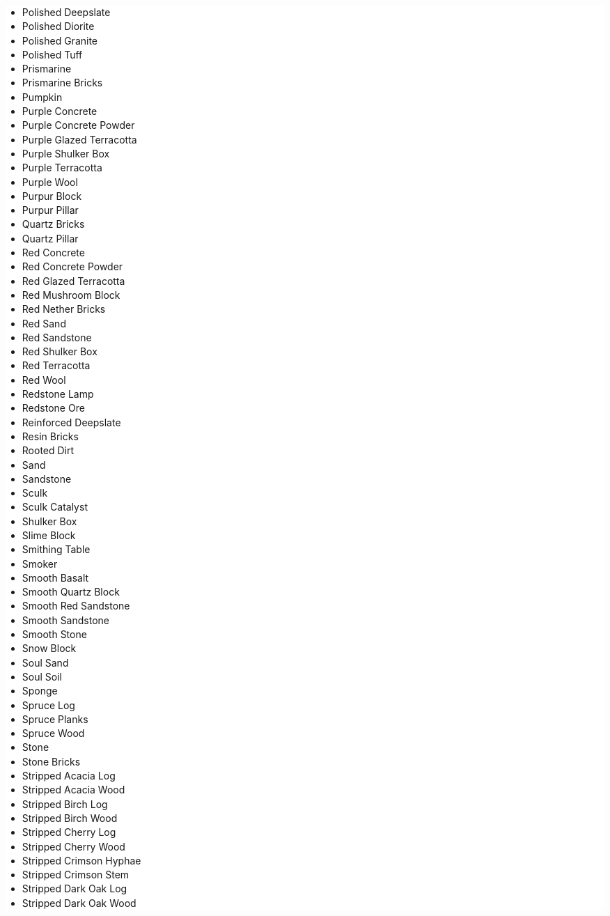 - Polished Deepslate
- Polished Diorite
- Polished Granite
- Polished Tuff
- Prismarine
- Prismarine Bricks
- Pumpkin
- Purple Concrete
- Purple Concrete Powder
- Purple Glazed Terracotta
- Purple Shulker Box
- Purple Terracotta
- Purple Wool
- Purpur Block
- Purpur Pillar
- Quartz Bricks
- Quartz Pillar
- Red Concrete
- Red Concrete Powder
- Red Glazed Terracotta
- Red Mushroom Block
- Red Nether Bricks
- Red Sand
- Red Sandstone
- Red Shulker Box
- Red Terracotta
- Red Wool
- Redstone Lamp
- Redstone Ore
- Reinforced Deepslate
- Resin Bricks
- Rooted Dirt
- Sand
- Sandstone
- Sculk
- Sculk Catalyst
- Shulker Box
- Slime Block
- Smithing Table
- Smoker
- Smooth Basalt
- Smooth Quartz Block
- Smooth Red Sandstone
- Smooth Sandstone
- Smooth Stone
- Snow Block
- Soul Sand
- Soul Soil
- Sponge
- Spruce Log
- Spruce Planks
- Spruce Wood
- Stone
- Stone Bricks
- Stripped Acacia Log
- Stripped Acacia Wood
- Stripped Birch Log
- Stripped Birch Wood
- Stripped Cherry Log
- Stripped Cherry Wood
- Stripped Crimson Hyphae
- Stripped Crimson Stem
- Stripped Dark Oak Log
- Stripped Dark Oak Wood